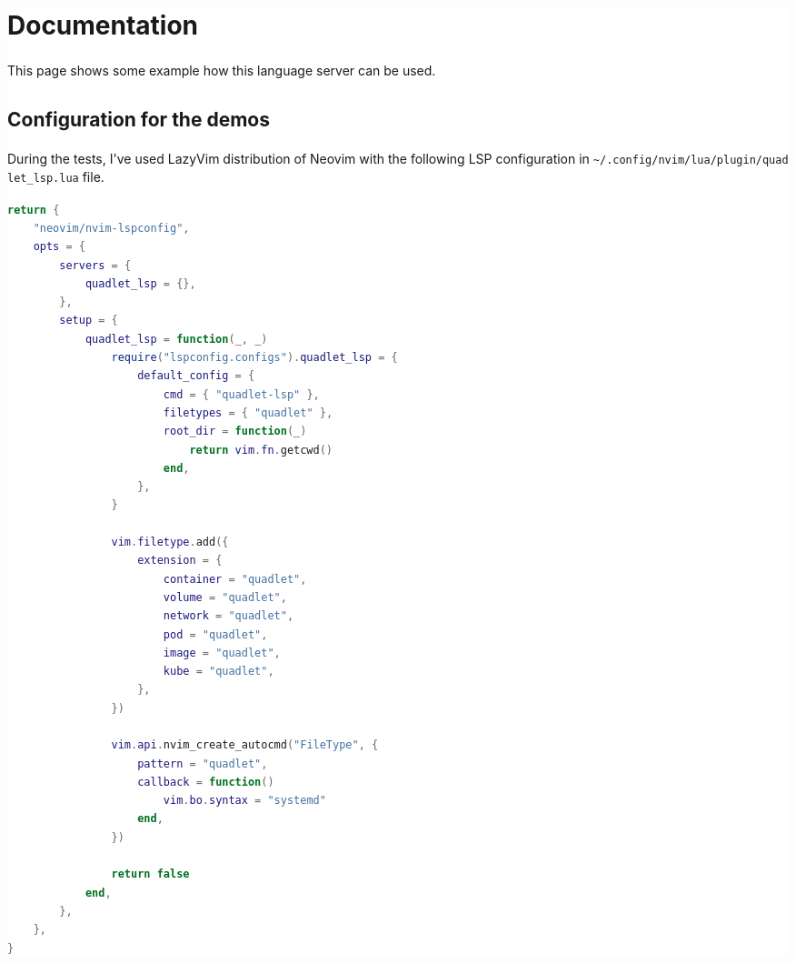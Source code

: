# Documentation

This page shows some example how this language server can be used.

## Configuration for the demos

During the tests, I've used LazyVim distribution of Neovim with the following
LSP configuration in `~/.config/nvim/lua/plugin/quadlet_lsp.lua` file.

```lua
return {
    "neovim/nvim-lspconfig",
    opts = {
        servers = {
            quadlet_lsp = {},
        },
        setup = {
            quadlet_lsp = function(_, _)
                require("lspconfig.configs").quadlet_lsp = {
                    default_config = {
                        cmd = { "quadlet-lsp" },
                        filetypes = { "quadlet" },
                        root_dir = function(_)
                            return vim.fn.getcwd()
                        end,
                    },
                }

                vim.filetype.add({
                    extension = {
                        container = "quadlet",
                        volume = "quadlet",
                        network = "quadlet",
                        pod = "quadlet",
                        image = "quadlet",
                        kube = "quadlet",
                    },
                })

                vim.api.nvim_create_autocmd("FileType", {
                    pattern = "quadlet",
                    callback = function()
                        vim.bo.syntax = "systemd"
                    end,
                })

                return false
            end,
        },
    },
}
```
